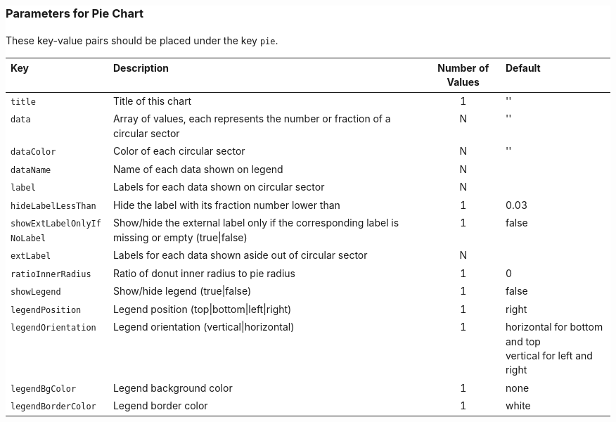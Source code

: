 ### Parameters for Pie Chart

These key-value pairs should be placed under the key `pie`.

| Key                         | Description                                                                                    | Number of Values | Default                                                      |
| :-------------------------- | :--------------------------------------------------------------------------------------------- | :--------------: | :----------------------------------------------------------- |
| `title`                     | Title of this chart                                                                            |        1         | ''                                                           |
| `data`                      | Array of values, each represents the number or fraction of a circular sector                   |        N         | ''                                                           |
| `dataColor`                 | Color of each circular sector                                                                  |        N         | ''                                                           |
| `dataName`                  | Name of each data shown on legend                                                              |        N         |                                                              |
| `label`                     | Labels for each data shown on circular sector                                                  |        N         |                                                              |
| `hideLabelLessThan`         | Hide the label with its fraction number lower than                                             |        1         | 0.03                                                         |
| `showExtLabelOnlyIfNoLabel` | Show/hide the external label only if the corresponding label is missing or empty (true\|false) |        1         | false                                                        |
| `extLabel`                  | Labels for each data shown aside out of circular sector                                        |        N         |                                                              |
| `ratioInnerRadius`          | Ratio of donut inner radius to pie radius                                                      |        1         | 0                                                            |
| `showLegend`                | Show/hide legend (true\|false)                                                                 |        1         | false                                                        |
| `legendPosition`            | Legend position (top\|bottom\|left\|right)                                                     |        1         | right                                                        |
| `legendOrientation`         | Legend orientation (vertical\|horizontal)                                                      |        1         | horizontal for bottom and top<br>vertical for left and right |
| `legendBgColor`             | Legend background color                                                                        |        1         | none                                                         |
| `legendBorderColor`         | Legend border color                                                                            |        1         | white                                                        |
